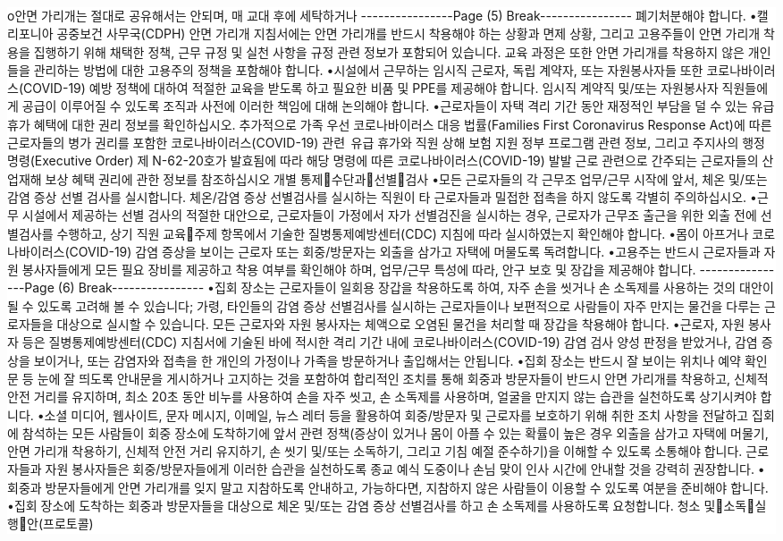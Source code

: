 o안면 가리개는 절대로 공유해서는 안되며, 매 교대 후에 세탁하거나
----------------Page (5) Break----------------
폐기처분해야 합니다. 
•캘리포니아 공중보건 사무국(CDPH) 안면 가리개 지침서에는 안면 가리개를
반드시 착용해야 하는 상황과 면제 상황, 그리고 고용주들이 안면 가리개
착용을 집행하기 위해 채택한 정책, 근무 규정 및 실천 사항을 규정 관련
정보가 포함되어 있습니다. 교육 과정은 또한 안면 가리개를 착용하지 않은
개인들을 관리하는 방법에 대한 고용주의 정책을 포함해야 합니다.
•시설에서 근무하는 임시직 근로자, 독립 계약자, 또는 자원봉사자들 또한
코로나바이러스(COVID-19) 예방 정책에 대하여 적절한 교육을 받도록 하고
필요한 비품 및 PPE를 제공해야 합니다. 임시직 계약직 및/또는 자원봉사자
직원들에게 공급이 이루어질 수 있도록 조직과 사전에 이러한 책임에 대해
논의해야 합니다.
•근로자들이 자택 격리 기간 동안 재정적인 부담을 덜 수 있는 유급 휴가 혜택에
대한 권리 정보를 확인하십시오.  추가적으로 가족 우선 코로나바이러스 대응
법률(Families First Coronavirus Response Act)에 따른 근로자들의 병가
권리를 포함한 코로나바이러스(COVID-19) 관련  유급 휴가와 직원 상해 보험
지원 정부 프로그램 관련 정보, 그리고 주지사의 행정 명령(Executive Order)
제 N-62-20호가 발효됨에 따라 해당 명령에 따른 코로나바이러스(COVID-19)
발발 근로 관련으로 간주되는 근로자들의 산업재해 보상 혜택 권리에 관한
정보를 참조하십시오
개별 통제수단과선별검사
•모든 근로자들의 각 근무조 업무/근무 시작에 앞서, 체온 및/또는 감염 증상 선별
검사를 실시합니다. 체온/감염 증상 선별검사를 실시하는 직원이 타 근로자들과
밀접한 접촉을 하지 않도록 각별히 주의하십시오.
•근무 시설에서 제공하는 선별 검사의 적절한 대안으로, 근로자들이 가정에서
자가 선별검진을 실시하는 경우, 근로자가 근무조 출근을 위한 외출 전에
선별검사를 수행하고, 상기 직원 교육주제 항목에서 기술한
질병통제예방센터(CDC) 지침에 따라 실시하였는지 확인해야 합니다.
•몸이 아프거나 코로나바이러스(COVID-19) 감염 증상을 보이는 근로자 또는
회중/방문자는 외출을 삼가고 자택에 머물도록 독려합니다.
•고용주는 반드시 근로자들과 자원 봉사자들에게 모든 필요 장비를 제공하고
착용 여부를 확인해야 하며, 업무/근무 특성에 따라, 안구 보호 및 장갑을
제공해야 합니다.
----------------Page (6) Break----------------
•집회 장소는 근로자들이 일회용 장갑을 착용하도록 하여, 자주 손을 씻거나 손
소독제를 사용하는 것의 대안이 될 수 있도록 고려해 볼 수 있습니다; 가령,
타인들의 감염 증상 선별검사를 실시하는 근로자들이나 보편적으로 사람들이
자주 만지는 물건을 다루는 근로자들을 대상으로 실시할 수 있습니다. 모든
근로자와 자원 봉사자는 체액으로 오염된 물건을 처리할 때 장갑을 착용해야
합니다.
•근로자, 자원 봉사자 등은 질병통제예방센터(CDC) 지침서에 기술된 바에
적시한 격리 기간 내에 코로나바이러스(COVID-19) 감염 검사 양성 판정을
받았거나, 감염 증상을 보이거나, 또는 감염자와 접촉을 한 개인의 가정이나
가족을 방문하거나 출입해서는 안됩니다.
•집회 장소는 반드시 잘 보이는 위치나 예약 확인문 등 눈에 잘 띄도록 안내문을
게시하거나 고지하는 것을 포함하여 합리적인 조치를 통해 회중과 방문자들이
반드시 안면 가리개를 착용하고, 신체적 안전 거리를 유지하며, 최소 20초 동안
비누를 사용하여 손을 자주 씻고, 손 소독제를 사용하며, 얼굴을 만지지 않는
습관을 실천하도록 상기시켜야 합니다.
•소셜 미디어, 웹사이트, 문자 메시지, 이메일, 뉴스 레터 등을 활용하여
회중/방문자 및 근로자를 보호하기 위해 취한 조치 사항을 전달하고 집회에
참석하는 모든 사람들이 회중 장소에 도착하기에 앞서 관련 정책(증상이 있거나
몸이 아플 수 있는 확률이 높은 경우 외출을 삼가고 자택에 머물기, 안면 가리개
착용하기, 신체적 안전 거리 유지하기, 손 씻기 및/또는 소독하기, 그리고 기침
예절 준수하기)을 이해할 수 있도록 소통해야 합니다. 근로자들과 자원
봉사자들은 회중/방문자들에게 이러한 습관을 실천하도록 종교 예식 도중이나
손님 맞이 인사 시간에 안내할 것을 강력히 권장합니다.
•회중과 방문자들에게 안면 가리개를 잊지 말고 지참하도록 안내하고,
가능하다면, 지참하지 않은 사람들이 이용할 수 있도록 여분을 준비해야
합니다.
•집회 장소에 도착하는 회중과 방문자들을 대상으로 체온 및/또는 감염
증상 선별검사를 하고 손 소독제를 사용하도록 요청합니다.
청소 및소독실행안(프로토콜) 